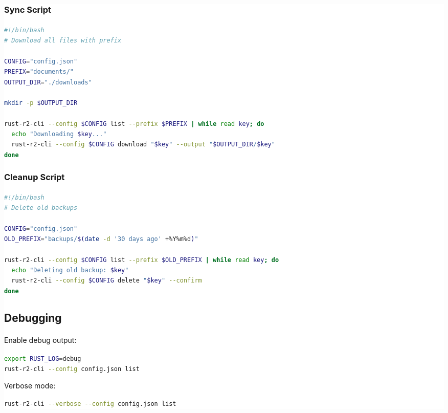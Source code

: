 ### Sync Script

```bash
#!/bin/bash
# Download all files with prefix

CONFIG="config.json"
PREFIX="documents/"
OUTPUT_DIR="./downloads"

mkdir -p $OUTPUT_DIR

rust-r2-cli --config $CONFIG list --prefix $PREFIX | while read key; do
  echo "Downloading $key..."
  rust-r2-cli --config $CONFIG download "$key" --output "$OUTPUT_DIR/$key"
done
```

### Cleanup Script

```bash
#!/bin/bash
# Delete old backups

CONFIG="config.json"
OLD_PREFIX="backups/$(date -d '30 days ago' +%Y%m%d)"

rust-r2-cli --config $CONFIG list --prefix $OLD_PREFIX | while read key; do
  echo "Deleting old backup: $key"
  rust-r2-cli --config $CONFIG delete "$key" --confirm
done
```

## Debugging

Enable debug output:
```bash
export RUST_LOG=debug
rust-r2-cli --config config.json list
```

Verbose mode:
```bash
rust-r2-cli --verbose --config config.json list
```